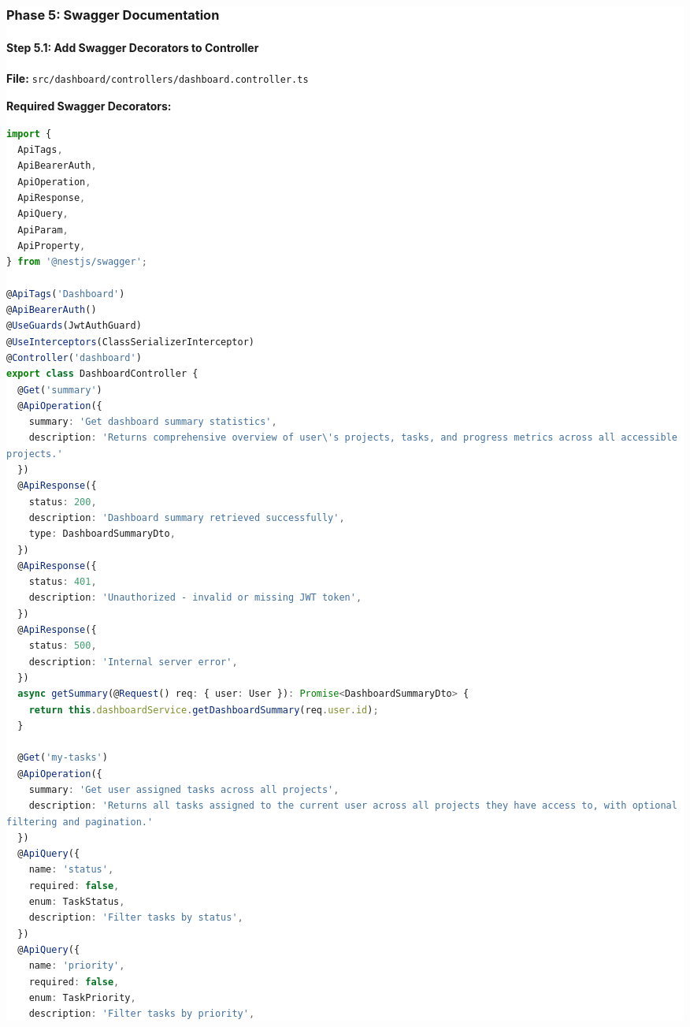 ### Phase 5: Swagger Documentation

#### Step 5.1: Add Swagger Decorators to Controller

**File:** `src/dashboard/controllers/dashboard.controller.ts`

**Required Swagger Decorators:**
```typescript
import {
  ApiTags,
  ApiBearerAuth,
  ApiOperation,
  ApiResponse,
  ApiQuery,
  ApiParam,
  ApiProperty,
} from '@nestjs/swagger';

@ApiTags('Dashboard')
@ApiBearerAuth()
@UseGuards(JwtAuthGuard)
@UseInterceptors(ClassSerializerInterceptor)
@Controller('dashboard')
export class DashboardController {
  @Get('summary')
  @ApiOperation({ 
    summary: 'Get dashboard summary statistics',
    description: 'Returns comprehensive overview of user\'s projects, tasks, and progress metrics across all accessible projects.'
  })
  @ApiResponse({
    status: 200,
    description: 'Dashboard summary retrieved successfully',
    type: DashboardSummaryDto,
  })
  @ApiResponse({
    status: 401,
    description: 'Unauthorized - invalid or missing JWT token',
  })
  @ApiResponse({
    status: 500,
    description: 'Internal server error',
  })
  async getSummary(@Request() req: { user: User }): Promise<DashboardSummaryDto> {
    return this.dashboardService.getDashboardSummary(req.user.id);
  }

  @Get('my-tasks')
  @ApiOperation({ 
    summary: 'Get user assigned tasks across all projects',
    description: 'Returns all tasks assigned to the current user across all projects they have access to, with optional filtering and pagination.'
  })
  @ApiQuery({
    name: 'status',
    required: false,
    enum: TaskStatus,
    description: 'Filter tasks by status',
  })
  @ApiQuery({
    name: 'priority',
    required: false,
    enum: TaskPriority,
    description: 'Filter tasks by priority',
```